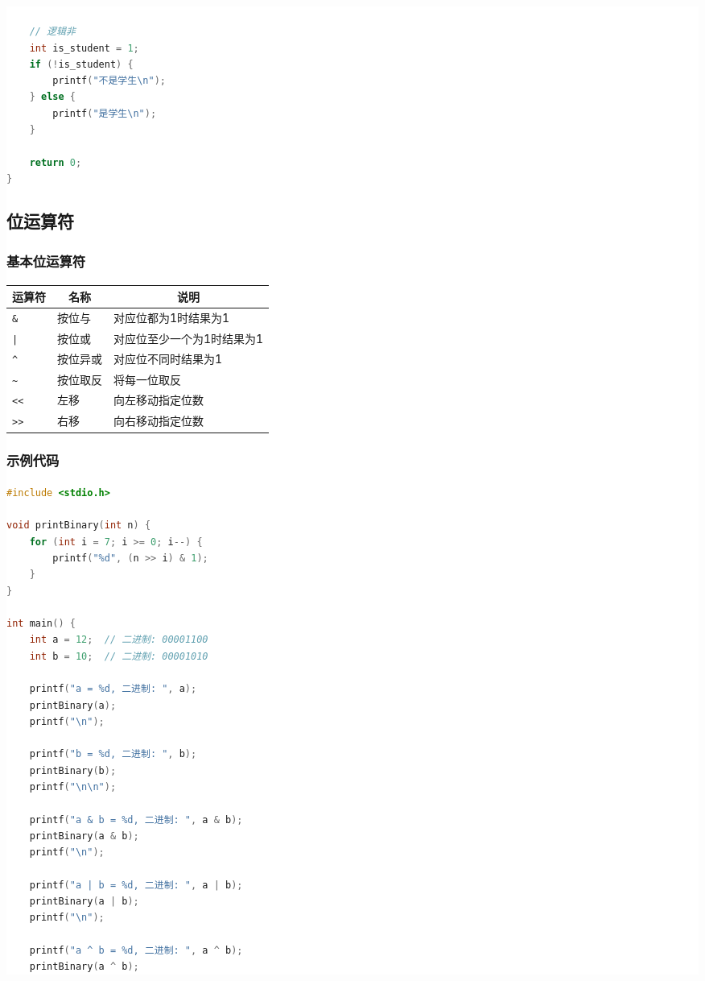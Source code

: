 ```c
    
    // 逻辑非
    int is_student = 1;
    if (!is_student) {
        printf("不是学生\n");
    } else {
        printf("是学生\n");
    }
    
    return 0;
}
```

## 位运算符

### 基本位运算符

| 运算符 | 名称 | 说明 |
|--------|------|------|
| `&` | 按位与 | 对应位都为1时结果为1 |
| `\|` | 按位或 | 对应位至少一个为1时结果为1 |
| `^` | 按位异或 | 对应位不同时结果为1 |
| `~` | 按位取反 | 将每一位取反 |
| `<<` | 左移 | 向左移动指定位数 |
| `>>` | 右移 | 向右移动指定位数 |

### 示例代码

```c
#include <stdio.h>

void printBinary(int n) {
    for (int i = 7; i >= 0; i--) {
        printf("%d", (n >> i) & 1);
    }
}

int main() {
    int a = 12;  // 二进制: 00001100
    int b = 10;  // 二进制: 00001010
    
    printf("a = %d, 二进制: ", a);
    printBinary(a);
    printf("\n");
    
    printf("b = %d, 二进制: ", b);
    printBinary(b);
    printf("\n\n");
    
    printf("a & b = %d, 二进制: ", a & b);
    printBinary(a & b);
    printf("\n");
    
    printf("a | b = %d, 二进制: ", a | b);
    printBinary(a | b);
    printf("\n");
    
    printf("a ^ b = %d, 二进制: ", a ^ b);
    printBinary(a ^ b);
```